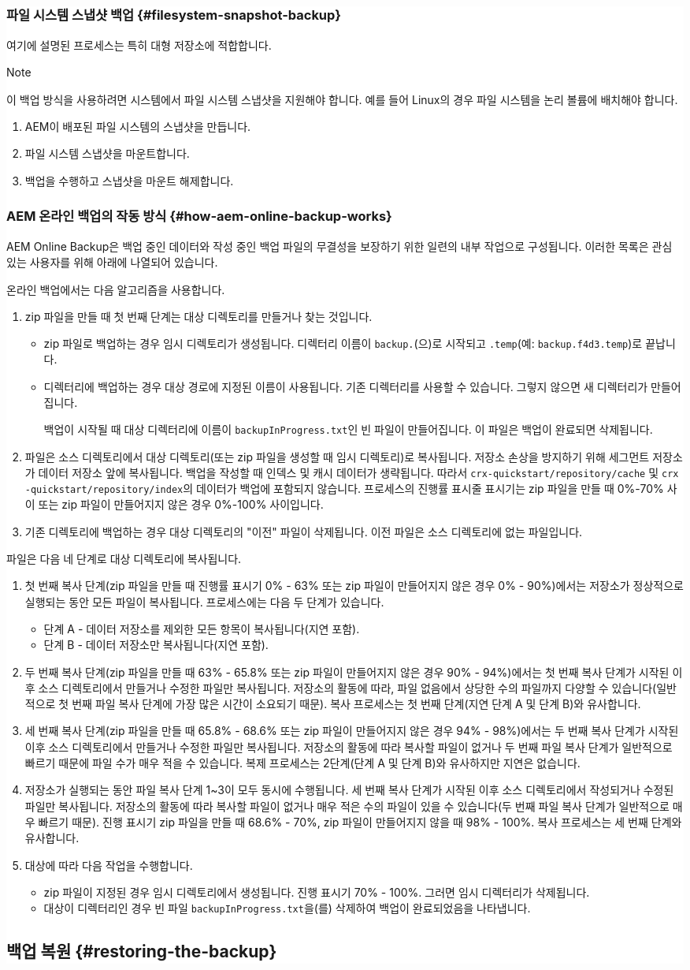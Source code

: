 ### 파일 시스템 스냅샷 백업 {#filesystem-snapshot-backup}

여기에 설명된 프로세스는 특히 대형 저장소에 적합합니다.

>[!NOTE]
>
>이 백업 방식을 사용하려면 시스템에서 파일 시스템 스냅샷을 지원해야 합니다. 예를 들어 Linux의 경우 파일 시스템을 논리 볼륨에 배치해야 합니다.

1. AEM이 배포된 파일 시스템의 스냅샷을 만듭니다.

1. 파일 시스템 스냅샷을 마운트합니다.
1. 백업을 수행하고 스냅샷을 마운트 해제합니다.

### AEM 온라인 백업의 작동 방식 {#how-aem-online-backup-works}

AEM Online Backup은 백업 중인 데이터와 작성 중인 백업 파일의 무결성을 보장하기 위한 일련의 내부 작업으로 구성됩니다. 이러한 목록은 관심 있는 사용자를 위해 아래에 나열되어 있습니다.

온라인 백업에서는 다음 알고리즘을 사용합니다.

1. zip 파일을 만들 때 첫 번째 단계는 대상 디렉토리를 만들거나 찾는 것입니다.

   * zip 파일로 백업하는 경우 임시 디렉토리가 생성됩니다. 디렉터리 이름이 `backup.`(으)로 시작되고 `.temp`(예: `backup.f4d3.temp`)로 끝납니다.
   * 디렉터리에 백업하는 경우 대상 경로에 지정된 이름이 사용됩니다. 기존 디렉터리를 사용할 수 있습니다. 그렇지 않으면 새 디렉터리가 만들어집니다.

     백업이 시작될 때 대상 디렉터리에 이름이 `backupInProgress.txt`인 빈 파일이 만들어집니다. 이 파일은 백업이 완료되면 삭제됩니다.

1. 파일은 소스 디렉토리에서 대상 디렉토리(또는 zip 파일을 생성할 때 임시 디렉토리)로 복사됩니다. 저장소 손상을 방지하기 위해 세그먼트 저장소가 데이터 저장소 앞에 복사됩니다. 백업을 작성할 때 인덱스 및 캐시 데이터가 생략됩니다. 따라서 `crx-quickstart/repository/cache` 및 `crx-quickstart/repository/index`의 데이터가 백업에 포함되지 않습니다. 프로세스의 진행률 표시줄 표시기는 zip 파일을 만들 때 0%-70% 사이 또는 zip 파일이 만들어지지 않은 경우 0%-100% 사이입니다.

1. 기존 디렉토리에 백업하는 경우 대상 디렉토리의 &quot;이전&quot; 파일이 삭제됩니다. 이전 파일은 소스 디렉토리에 없는 파일입니다.

파일은 다음 네 단계로 대상 디렉토리에 복사됩니다.

1. 첫 번째 복사 단계(zip 파일을 만들 때 진행률 표시기 0% - 63% 또는 zip 파일이 만들어지지 않은 경우 0% - 90%)에서는 저장소가 정상적으로 실행되는 동안 모든 파일이 복사됩니다. 프로세스에는 다음 두 단계가 있습니다.

   * 단계 A - 데이터 저장소를 제외한 모든 항목이 복사됩니다(지연 포함).
   * 단계 B - 데이터 저장소만 복사됩니다(지연 포함).

1. 두 번째 복사 단계(zip 파일을 만들 때 63% - 65.8% 또는 zip 파일이 만들어지지 않은 경우 90% - 94%)에서는 첫 번째 복사 단계가 시작된 이후 소스 디렉토리에서 만들거나 수정한 파일만 복사됩니다. 저장소의 활동에 따라, 파일 없음에서 상당한 수의 파일까지 다양할 수 있습니다(일반적으로 첫 번째 파일 복사 단계에 가장 많은 시간이 소요되기 때문). 복사 프로세스는 첫 번째 단계(지연 단계 A 및 단계 B)와 유사합니다.
1. 세 번째 복사 단계(zip 파일을 만들 때 65.8% - 68.6% 또는 zip 파일이 만들어지지 않은 경우 94% - 98%)에서는 두 번째 복사 단계가 시작된 이후 소스 디렉토리에서 만들거나 수정한 파일만 복사됩니다. 저장소의 활동에 따라 복사할 파일이 없거나 두 번째 파일 복사 단계가 일반적으로 빠르기 때문에 파일 수가 매우 적을 수 있습니다. 복제 프로세스는 2단계(단계 A 및 단계 B)와 유사하지만 지연은 없습니다.
1. 저장소가 실행되는 동안 파일 복사 단계 1~3이 모두 동시에 수행됩니다. 세 번째 복사 단계가 시작된 이후 소스 디렉토리에서 작성되거나 수정된 파일만 복사됩니다. 저장소의 활동에 따라 복사할 파일이 없거나 매우 적은 수의 파일이 있을 수 있습니다(두 번째 파일 복사 단계가 일반적으로 매우 빠르기 때문). 진행 표시기 zip 파일을 만들 때 68.6% - 70%, zip 파일이 만들어지지 않을 때 98% - 100%. 복사 프로세스는 세 번째 단계와 유사합니다.
1. 대상에 따라 다음 작업을 수행합니다.

   * zip 파일이 지정된 경우 임시 디렉토리에서 생성됩니다. 진행 표시기 70% - 100%. 그러면 임시 디렉터리가 삭제됩니다.
   * 대상이 디렉터리인 경우 빈 파일 `backupInProgress.txt`을(를) 삭제하여 백업이 완료되었음을 나타냅니다.

## 백업 복원 {#restoring-the-backup}
